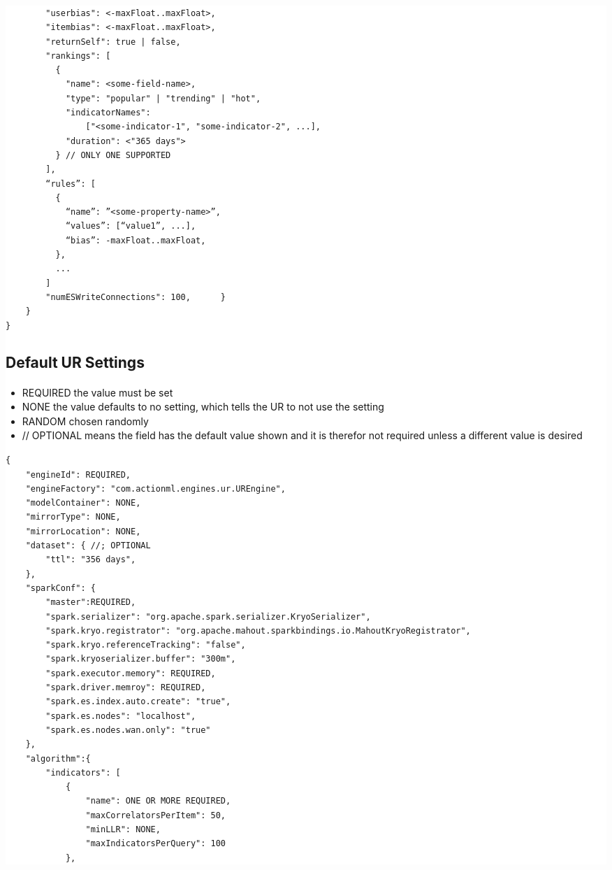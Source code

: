 ```
        "userbias": <-maxFloat..maxFloat>,
        "itembias": <-maxFloat..maxFloat>,
        "returnSelf": true | false,
        "rankings": [
          {
            "name": <some-field-name>,
            "type": "popular" | "trending" | "hot",
            "indicatorNames": 
                ["<some-indicator-1", "some-indicator-2", ...],
            "duration": <"365 days">
          } // ONLY ONE SUPPORTED
        ],
        “rules”: [
          {
            “name”: ”<some-property-name>”,
            “values”: [“value1”, ...],
            “bias”: -maxFloat..maxFloat,
          },
          ...
        ]
        "numESWriteConnections": 100,      }
    }
}
```

## Default UR Settings

 - REQUIRED the value must be set
 - NONE the value defaults to no setting, which tells the UR to not use the setting
 - RANDOM chosen randomly
 - // OPTIONAL means the field has the default value shown and it is therefor not required unless a different value is desired

```
{
    "engineId": REQUIRED,
    "engineFactory": "com.actionml.engines.ur.UREngine",
    "modelContainer": NONE,
    "mirrorType": NONE,
    "mirrorLocation": NONE,
    "dataset": { //; OPTIONAL
        "ttl": "356 days",
    },
    "sparkConf": {
        "master":REQUIRED,
        "spark.serializer": "org.apache.spark.serializer.KryoSerializer",
        "spark.kryo.registrator": "org.apache.mahout.sparkbindings.io.MahoutKryoRegistrator",
        "spark.kryo.referenceTracking": "false",
        "spark.kryoserializer.buffer": "300m",
        "spark.executor.memory": REQUIRED,
        "spark.driver.memroy": REQUIRED,
        "spark.es.index.auto.create": "true",
        "spark.es.nodes": "localhost",
        "spark.es.nodes.wan.only": "true"
    },
    "algorithm":{
        "indicators": [ 
            {
                "name": ONE OR MORE REQUIRED,
                "maxCorrelatorsPerItem": 50,
                "minLLR": NONE,
                "maxIndicatorsPerQuery": 100
            },
```